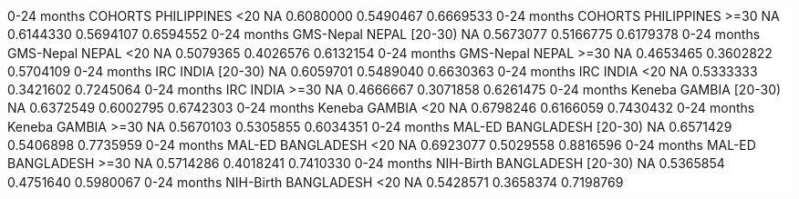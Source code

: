 0-24 months   COHORTS          PHILIPPINES                    <20                  NA                0.6080000   0.5490467   0.6669533
0-24 months   COHORTS          PHILIPPINES                    >=30                 NA                0.6144330   0.5694107   0.6594552
0-24 months   GMS-Nepal        NEPAL                          [20-30)              NA                0.5673077   0.5166775   0.6179378
0-24 months   GMS-Nepal        NEPAL                          <20                  NA                0.5079365   0.4026576   0.6132154
0-24 months   GMS-Nepal        NEPAL                          >=30                 NA                0.4653465   0.3602822   0.5704109
0-24 months   IRC              INDIA                          [20-30)              NA                0.6059701   0.5489040   0.6630363
0-24 months   IRC              INDIA                          <20                  NA                0.5333333   0.3421602   0.7245064
0-24 months   IRC              INDIA                          >=30                 NA                0.4666667   0.3071858   0.6261475
0-24 months   Keneba           GAMBIA                         [20-30)              NA                0.6372549   0.6002795   0.6742303
0-24 months   Keneba           GAMBIA                         <20                  NA                0.6798246   0.6166059   0.7430432
0-24 months   Keneba           GAMBIA                         >=30                 NA                0.5670103   0.5305855   0.6034351
0-24 months   MAL-ED           BANGLADESH                     [20-30)              NA                0.6571429   0.5406898   0.7735959
0-24 months   MAL-ED           BANGLADESH                     <20                  NA                0.6923077   0.5029558   0.8816596
0-24 months   MAL-ED           BANGLADESH                     >=30                 NA                0.5714286   0.4018241   0.7410330
0-24 months   NIH-Birth        BANGLADESH                     [20-30)              NA                0.5365854   0.4751640   0.5980067
0-24 months   NIH-Birth        BANGLADESH                     <20                  NA                0.5428571   0.3658374   0.7198769
